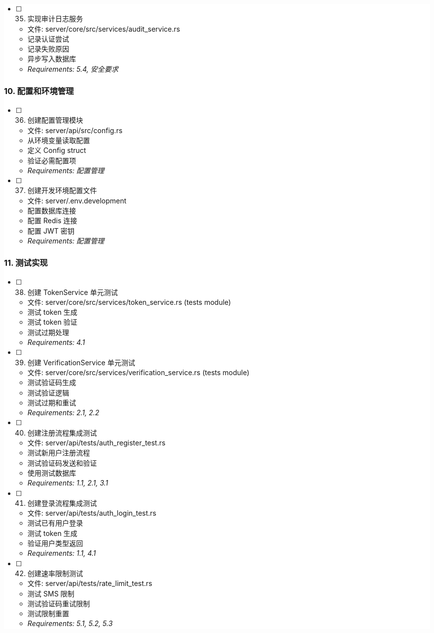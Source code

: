 - [ ] 35. 实现审计日志服务
  - 文件: server/core/src/services/audit_service.rs
  - 记录认证尝试
  - 记录失败原因
  - 异步写入数据库
  - _Requirements: 5.4, 安全要求_

### 10. 配置和环境管理

- [ ] 36. 创建配置管理模块
  - 文件: server/api/src/config.rs
  - 从环境变量读取配置
  - 定义 Config struct
  - 验证必需配置项
  - _Requirements: 配置管理_

- [ ] 37. 创建开发环境配置文件
  - 文件: server/.env.development
  - 配置数据库连接
  - 配置 Redis 连接
  - 配置 JWT 密钥
  - _Requirements: 配置管理_

### 11. 测试实现

- [ ] 38. 创建 TokenService 单元测试
  - 文件: server/core/src/services/token_service.rs (tests module)
  - 测试 token 生成
  - 测试 token 验证
  - 测试过期处理
  - _Requirements: 4.1_

- [ ] 39. 创建 VerificationService 单元测试
  - 文件: server/core/src/services/verification_service.rs (tests module)
  - 测试验证码生成
  - 测试验证逻辑
  - 测试过期和重试
  - _Requirements: 2.1, 2.2_

- [ ] 40. 创建注册流程集成测试
  - 文件: server/api/tests/auth_register_test.rs
  - 测试新用户注册流程
  - 测试验证码发送和验证
  - 使用测试数据库
  - _Requirements: 1.1, 2.1, 3.1_

- [ ] 41. 创建登录流程集成测试
  - 文件: server/api/tests/auth_login_test.rs
  - 测试已有用户登录
  - 测试 token 生成
  - 验证用户类型返回
  - _Requirements: 1.1, 4.1_

- [ ] 42. 创建速率限制测试
  - 文件: server/api/tests/rate_limit_test.rs
  - 测试 SMS 限制
  - 测试验证码重试限制
  - 测试限制重置
  - _Requirements: 5.1, 5.2, 5.3_
